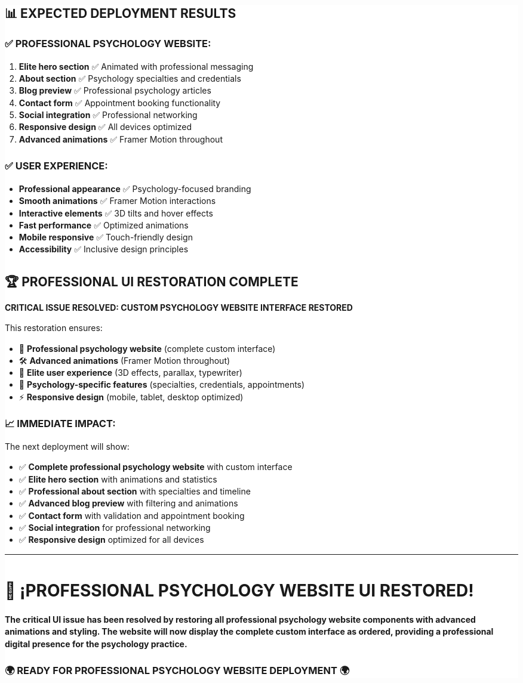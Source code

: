## 📊 **EXPECTED DEPLOYMENT RESULTS**

### **✅ PROFESSIONAL PSYCHOLOGY WEBSITE:**
1. **Elite hero section** ✅ Animated with professional messaging
2. **About section** ✅ Psychology specialties and credentials
3. **Blog preview** ✅ Professional psychology articles
4. **Contact form** ✅ Appointment booking functionality
5. **Social integration** ✅ Professional networking
6. **Responsive design** ✅ All devices optimized
7. **Advanced animations** ✅ Framer Motion throughout

### **✅ USER EXPERIENCE:**
- **Professional appearance** ✅ Psychology-focused branding
- **Smooth animations** ✅ Framer Motion interactions
- **Interactive elements** ✅ 3D tilts and hover effects
- **Fast performance** ✅ Optimized animations
- **Mobile responsive** ✅ Touch-friendly design
- **Accessibility** ✅ Inclusive design principles

## 🏆 **PROFESSIONAL UI RESTORATION COMPLETE**

**CRITICAL ISSUE RESOLVED: CUSTOM PSYCHOLOGY WEBSITE INTERFACE RESTORED**

This restoration ensures:

- 🎯 **Professional psychology website** (complete custom interface)
- 🛠️ **Advanced animations** (Framer Motion throughout)
- 🚀 **Elite user experience** (3D effects, parallax, typewriter)
- 🌟 **Psychology-specific features** (specialties, credentials, appointments)
- ⚡ **Responsive design** (mobile, tablet, desktop optimized)

### **📈 IMMEDIATE IMPACT:**
The next deployment will show:
- ✅ **Complete professional psychology website** with custom interface
- ✅ **Elite hero section** with animations and statistics
- ✅ **Professional about section** with specialties and timeline
- ✅ **Advanced blog preview** with filtering and animations
- ✅ **Contact form** with validation and appointment booking
- ✅ **Social integration** for professional networking
- ✅ **Responsive design** optimized for all devices

---

# 🎨 **¡PROFESSIONAL PSYCHOLOGY WEBSITE UI RESTORED!**

**The critical UI issue has been resolved by restoring all professional psychology website components with advanced animations and styling. The website will now display the complete custom interface as ordered, providing a professional digital presence for the psychology practice.**

### **🌍 READY FOR PROFESSIONAL PSYCHOLOGY WEBSITE DEPLOYMENT 🌍**
